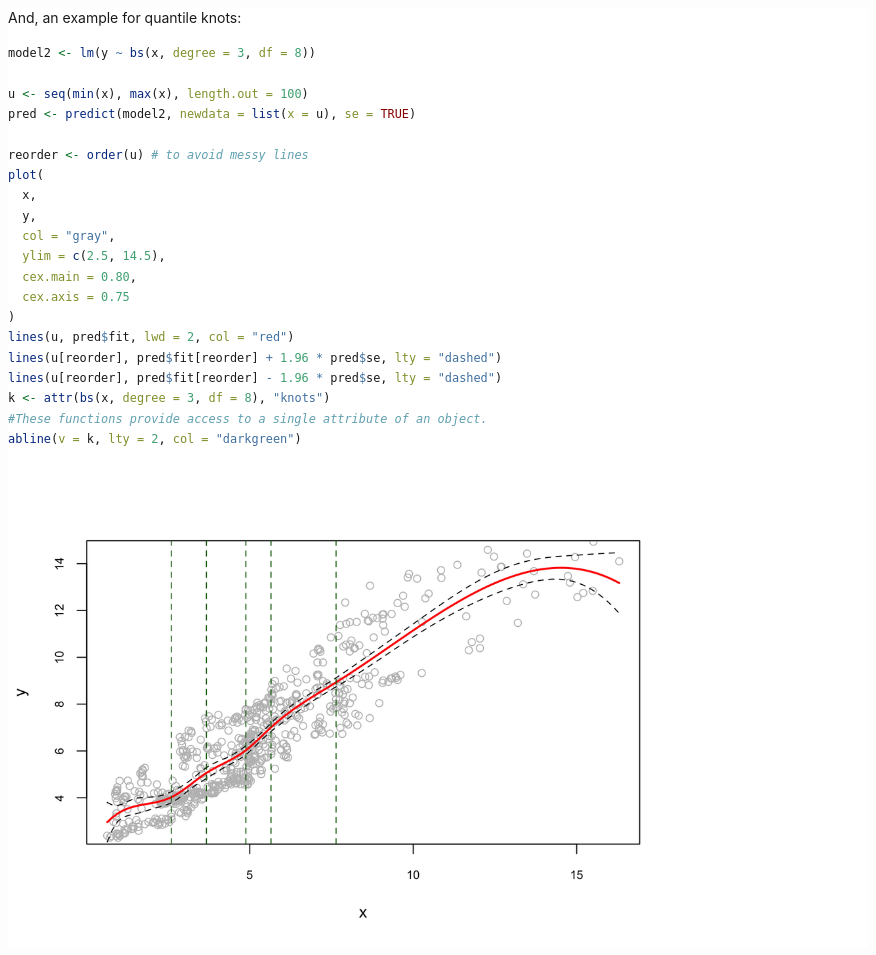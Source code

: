 And, an example for quantile knots:  


```r
model2 <- lm(y ~ bs(x, degree = 3, df = 8))

u <- seq(min(x), max(x), length.out = 100)
pred <- predict(model2, newdata = list(x = u), se = TRUE)

reorder <- order(u) # to avoid messy lines
plot(
  x,
  y,
  col = "gray",
  ylim = c(2.5, 14.5),
  cex.main = 0.80,
  cex.axis = 0.75
)
lines(u, pred$fit, lwd = 2, col = "red")
lines(u[reorder], pred$fit[reorder] + 1.96 * pred$se, lty = "dashed")
lines(u[reorder], pred$fit[reorder] - 1.96 * pred$se, lty = "dashed")
k <- attr(bs(x, degree = 3, df = 8), "knots")
#These functions provide access to a single attribute of an object.
abline(v = k, lty = 2, col = "darkgreen")
```

<img src="06-Basics_files/figure-html/bn10-1.png" width="672" />
  